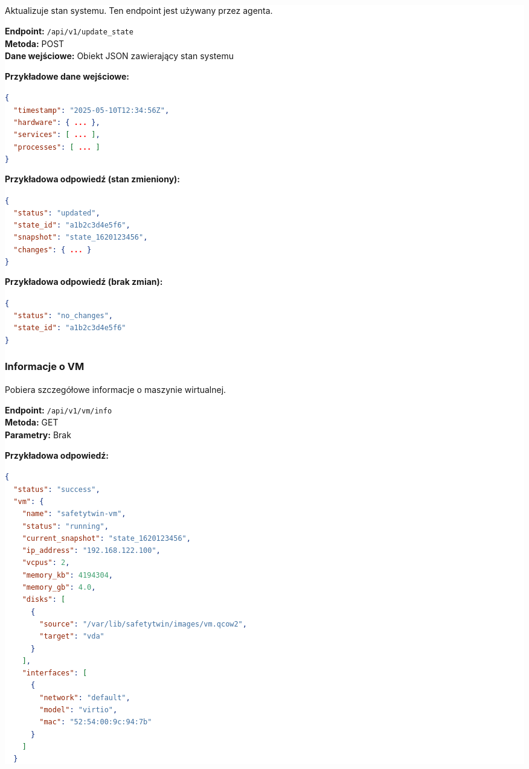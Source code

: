 Aktualizuje stan systemu. Ten endpoint jest używany przez agenta.

**Endpoint:** `/api/v1/update_state`  
**Metoda:** POST  
**Dane wejściowe:** Obiekt JSON zawierający stan systemu

**Przykładowe dane wejściowe:**
```json
{
  "timestamp": "2025-05-10T12:34:56Z",
  "hardware": { ... },
  "services": [ ... ],
  "processes": [ ... ]
}
```

**Przykładowa odpowiedź (stan zmieniony):**
```json
{
  "status": "updated",
  "state_id": "a1b2c3d4e5f6",
  "snapshot": "state_1620123456",
  "changes": { ... }
}
```

**Przykładowa odpowiedź (brak zmian):**
```json
{
  "status": "no_changes",
  "state_id": "a1b2c3d4e5f6"
}
```

### Informacje o VM

Pobiera szczegółowe informacje o maszynie wirtualnej.

**Endpoint:** `/api/v1/vm/info`  
**Metoda:** GET  
**Parametry:** Brak

**Przykładowa odpowiedź:**
```json
{
  "status": "success",
  "vm": {
    "name": "safetytwin-vm",
    "status": "running",
    "current_snapshot": "state_1620123456",
    "ip_address": "192.168.122.100",
    "vcpus": 2,
    "memory_kb": 4194304,
    "memory_gb": 4.0,
    "disks": [
      {
        "source": "/var/lib/safetytwin/images/vm.qcow2",
        "target": "vda"
      }
    ],
    "interfaces": [
      {
        "network": "default",
        "model": "virtio",
        "mac": "52:54:00:9c:94:7b"
      }
    ]
  }
```